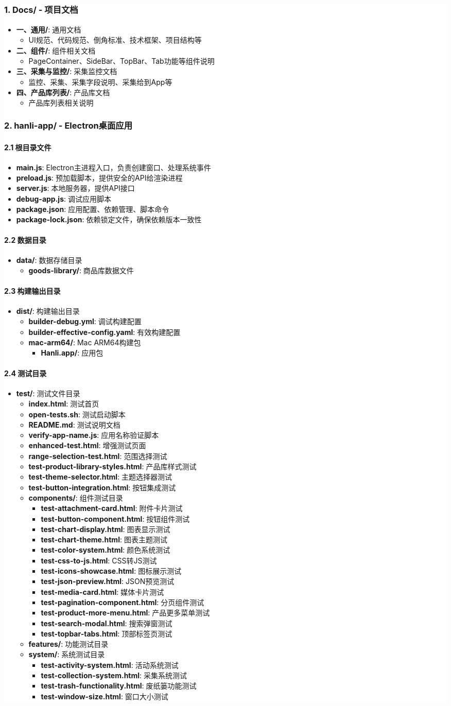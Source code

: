 ### 1. Docs/ - 项目文档
- **一、通用/**: 通用文档
  - UI规范、代码规范、倒角标准、技术框架、项目结构等
- **二、组件/**: 组件相关文档
  - PageContainer、SideBar、TopBar、Tab功能等组件说明
- **三、采集与监控/**: 采集监控文档
  - 监控、采集、采集字段说明、采集给到App等
- **四、产品库列表/**: 产品库文档
  - 产品库列表相关说明

### 2. hanli-app/ - Electron桌面应用

#### 2.1 根目录文件
- **main.js**: Electron主进程入口，负责创建窗口、处理系统事件
- **preload.js**: 预加载脚本，提供安全的API给渲染进程
- **server.js**: 本地服务器，提供API接口
- **debug-app.js**: 调试应用脚本
- **package.json**: 应用配置、依赖管理、脚本命令
- **package-lock.json**: 依赖锁定文件，确保依赖版本一致性

#### 2.2 数据目录
- **data/**: 数据存储目录
  - **goods-library/**: 商品库数据文件

#### 2.3 构建输出目录
- **dist/**: 构建输出目录
  - **builder-debug.yml**: 调试构建配置
  - **builder-effective-config.yaml**: 有效构建配置
  - **mac-arm64/**: Mac ARM64构建包
    - **Hanli.app/**: 应用包

#### 2.4 测试目录
- **test/**: 测试文件目录
  - **index.html**: 测试首页
  - **open-tests.sh**: 测试启动脚本
  - **README.md**: 测试说明文档
  - **verify-app-name.js**: 应用名称验证脚本
  - **enhanced-test.html**: 增强测试页面
  - **range-selection-test.html**: 范围选择测试
  - **test-product-library-styles.html**: 产品库样式测试
  - **test-theme-selector.html**: 主题选择器测试
  - **test-button-integration.html**: 按钮集成测试
  - **components/**: 组件测试目录
    - **test-attachment-card.html**: 附件卡片测试
    - **test-button-component.html**: 按钮组件测试
    - **test-chart-display.html**: 图表显示测试
    - **test-chart-theme.html**: 图表主题测试
    - **test-color-system.html**: 颜色系统测试
    - **test-css-to-js.html**: CSS转JS测试
    - **test-icons-showcase.html**: 图标展示测试
    - **test-json-preview.html**: JSON预览测试
    - **test-media-card.html**: 媒体卡片测试
    - **test-pagination-component.html**: 分页组件测试
    - **test-product-more-menu.html**: 产品更多菜单测试
    - **test-search-modal.html**: 搜索弹窗测试
    - **test-topbar-tabs.html**: 顶部标签页测试
  - **features/**: 功能测试目录
  - **system/**: 系统测试目录
    - **test-activity-system.html**: 活动系统测试
    - **test-collection-system.html**: 采集系统测试
    - **test-trash-functionality.html**: 废纸篓功能测试
    - **test-window-size.html**: 窗口大小测试
